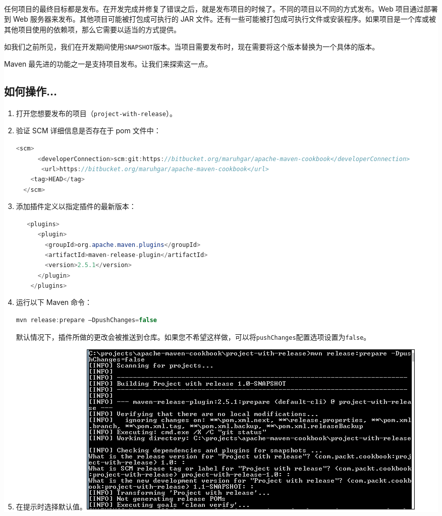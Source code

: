 任何项目的最终目标都是发布。在开发完成并修复了错误之后，就是发布项目的时候了。不同的项目以不同的方式发布。Web 项目通过部署到 Web 服务器来发布。其他项目可能被打包成可执行的 JAR 文件。还有一些可能被打包成可执行文件或安装程序。如果项目是一个库或被其他项目使用的依赖项，那么它需要以适当的方式提供。

如我们之前所见，我们在开发期间使用`SNAPSHOT`版本。当项目需要发布时，现在需要将这个版本替换为一个具体的版本。

Maven 最先进的功能之一是支持项目发布。让我们来探索这一点。

## 如何操作...

1.  打开您想要发布的项目（`project-with-release`）。

1.  验证 SCM 详细信息是否存在于 pom 文件中：

    ```java
    <scm>
          <developerConnection>scm:git:https://bitbucket.org/maruhgar/apache-maven-cookbook</developerConnection>
           <url>https://bitbucket.org/maruhgar/apache-maven-cookbook</url>
        <tag>HEAD</tag>
      </scm>
    ```

1.  添加插件定义以指定插件的最新版本：

    ```java
       <plugins>
          <plugin>
            <groupId>org.apache.maven.plugins</groupId>
            <artifactId>maven-release-plugin</artifactId>
            <version>2.5.1</version>
          </plugin>
        </plugins>
    ```

1.  运行以下 Maven 命令：

    ```java
    mvn release:prepare –DpushChanges=false

    ```

    默认情况下，插件所做的更改会被推送到仓库。如果您不希望这样做，可以将`pushChanges`配置选项设置为`false`。

1.  在提示时选择默认值。![如何操作...](img/6124OS_11_06.jpg)
